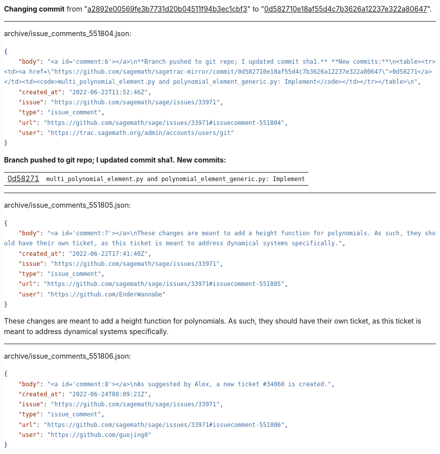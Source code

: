 **Changing commit** from "[a2892e00569fe3b7731d20b04511f94b3ec1cbf3](https://github.com/sagemath/sagetrac-mirror/commit/a2892e00569fe3b7731d20b04511f94b3ec1cbf3)" to "[0d582710e18af55d4c7b3626a12237e322a80647](https://github.com/sagemath/sagetrac-mirror/commit/0d582710e18af55d4c7b3626a12237e322a80647)".



---

archive/issue_comments_551804.json:
```json
{
    "body": "<a id='comment:6'></a>\n**Branch pushed to git repo; I updated commit sha1.** **New commits:**\n<table><tr><td><a href=\"https://github.com/sagemath/sagetrac-mirror/commit/0d582710e18af55d4c7b3626a12237e322a80647\">0d58271</a></td><td><code>multi_polynomial_element.py and polynomial_element_generic.py: Implement</code></td></tr></table>\n",
    "created_at": "2022-06-22T11:52:46Z",
    "issue": "https://github.com/sagemath/sage/issues/33971",
    "type": "issue_comment",
    "url": "https://github.com/sagemath/sage/issues/33971#issuecomment-551804",
    "user": "https://trac.sagemath.org/admin/accounts/users/git"
}
```

<a id='comment:6'></a>
**Branch pushed to git repo; I updated commit sha1.** **New commits:**
<table><tr><td><a href="https://github.com/sagemath/sagetrac-mirror/commit/0d582710e18af55d4c7b3626a12237e322a80647">0d58271</a></td><td><code>multi_polynomial_element.py and polynomial_element_generic.py: Implement</code></td></tr></table>




---

archive/issue_comments_551805.json:
```json
{
    "body": "<a id='comment:7'></a>\nThese changes are meant to add a height function for polynomials. As such, they should have their own ticket, as this ticket is meant to address dynamical systems specifically.",
    "created_at": "2022-06-22T17:41:40Z",
    "issue": "https://github.com/sagemath/sage/issues/33971",
    "type": "issue_comment",
    "url": "https://github.com/sagemath/sage/issues/33971#issuecomment-551805",
    "user": "https://github.com/EnderWannabe"
}
```

<a id='comment:7'></a>
These changes are meant to add a height function for polynomials. As such, they should have their own ticket, as this ticket is meant to address dynamical systems specifically.



---

archive/issue_comments_551806.json:
```json
{
    "body": "<a id='comment:8'></a>\nAs suggested by Alex, a new ticket #34060 is created.",
    "created_at": "2022-06-24T08:09:21Z",
    "issue": "https://github.com/sagemath/sage/issues/33971",
    "type": "issue_comment",
    "url": "https://github.com/sagemath/sage/issues/33971#issuecomment-551806",
    "user": "https://github.com/guojing0"
}
```
